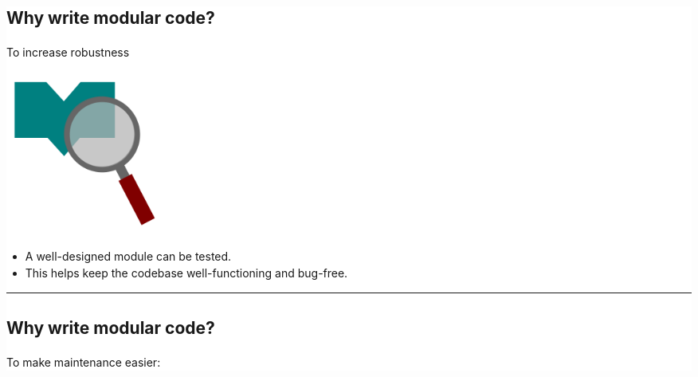 


## Why write modular code?

To increase robustness

<img width="200" alt="testing a single module" src="./files/testing_module.png">

- A well-designed module can be tested.
- This helps keep the codebase well-functioning and bug-free.

---



## Why write modular code?

To make maintenance easier:
